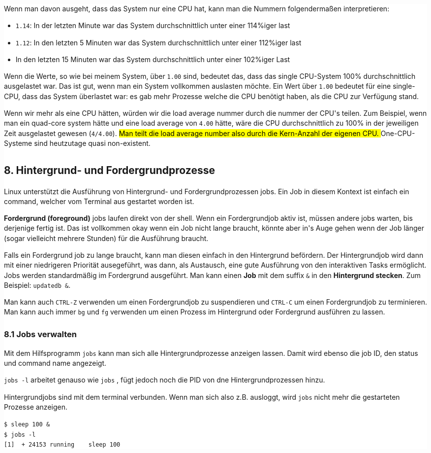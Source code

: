 Wenn man davon ausgeht, dass das System nur eine CPU hat, kann man die Nummern folgendermaßen interpretieren:

- `1.14`: In der letzten Minute war das System durchschnittlich unter einer 114%iger last
  
- `1.12`: In den letzten 5 Minuten war das System durchschnittlich unter einer 112%iger last
  
- In den letzten 15 Minuten war das System durchschnittlich unter einer 102%iger Last
  

Wenn die Werte, so wie bei meinem System, über `1.00` sind, bedeutet das, dass das single CPU-System 100% durchschnittlich ausgelastet war. Das ist gut, wenn man ein System vollkommen auslasten möchte. Ein Wert über `1.00` bedeutet für eine single-CPU, dass das System überlastet war: es gab mehr Prozesse welche die CPU benötigt haben, als die CPU zur Verfügung stand.

Wenn wir mehr als eine CPU hätten, würden wir die load average nummer durch die nummer der CPU's teilen. Zum Beispiel, wenn man ein quad-core system hätte und eine load average von `4.00` hätte, wäre die CPU durchschnittlich zu 100% in der jeweiligen Zeit ausgelastet gewesen (`4/4.00`). <mark>Man teilt die load average number also durch die Kern-Anzahl der eigenen CPU. </mark> One-CPU-Systeme sind heutzutage quasi non-existent.

## 8. Hintergrund- und Fordergrundprozesse

Linux unterstützt die Ausführung von Hintergrund- und Fordergrundprozessen jobs. Ein Job in diesem Kontext ist einfach ein command, welcher vom Terminal aus gestartet worden ist.

**Fordergrund (foreground)** jobs laufen direkt von der shell. Wenn ein Fordergrundjob aktiv ist, müssen andere jobs warten, bis derjenige fertig ist. Das ist vollkommen okay wenn ein Job nicht lange braucht, könnte aber in's Auge gehen wenn der Job länger (sogar vielleicht mehrere Stunden) für die Ausführung braucht.

Falls ein Fordergrund job zu lange braucht, kann man diesen einfach in den Hintergrund befördern. Der Hintergrundjob wird dann mit einer niedrigeren Priorität ausegeführt, was dann, als Austausch, eine gute Ausführung von den interaktiven Tasks ermöglicht. Jobs werden standardmäßig im Fordergrund ausgeführt. Man kann einen **Job** mit dem suffix `&` in den **Hintergrund stecken**. Zum Beispiel: `updatedb &`.

Man kann auch `CTRL-Z` verwenden um einen Fordergrundjob zu suspendieren und `CTRL-C` um einen Fordergrundjob zu terminieren. Man kann auch immer `bg` und `fg` verwenden um einen Prozess im Hintergrund oder Fordergrund ausführen zu lassen.

### 8.1 Jobs verwalten

Mit dem Hilfsprogramm `jobs` kann man sich alle Hintergrundprozesse anzeigen lassen. Damit wird ebenso die job ID, den status und command name angezeigt.

`jobs -l` arbeitet genauso wie `jobs` , fügt jedoch noch die PID von dne Hintergrundprozessen hinzu.

Hintergrundjobs sind mit dem terminal verbunden. Wenn man sich also z.B. ausloggt, wird `jobs` nicht mehr die gestarteten Prozesse anzeigen.

```shell
$ sleep 100 &
$ jobs -l
[1]  + 24153 running    sleep 100
```
